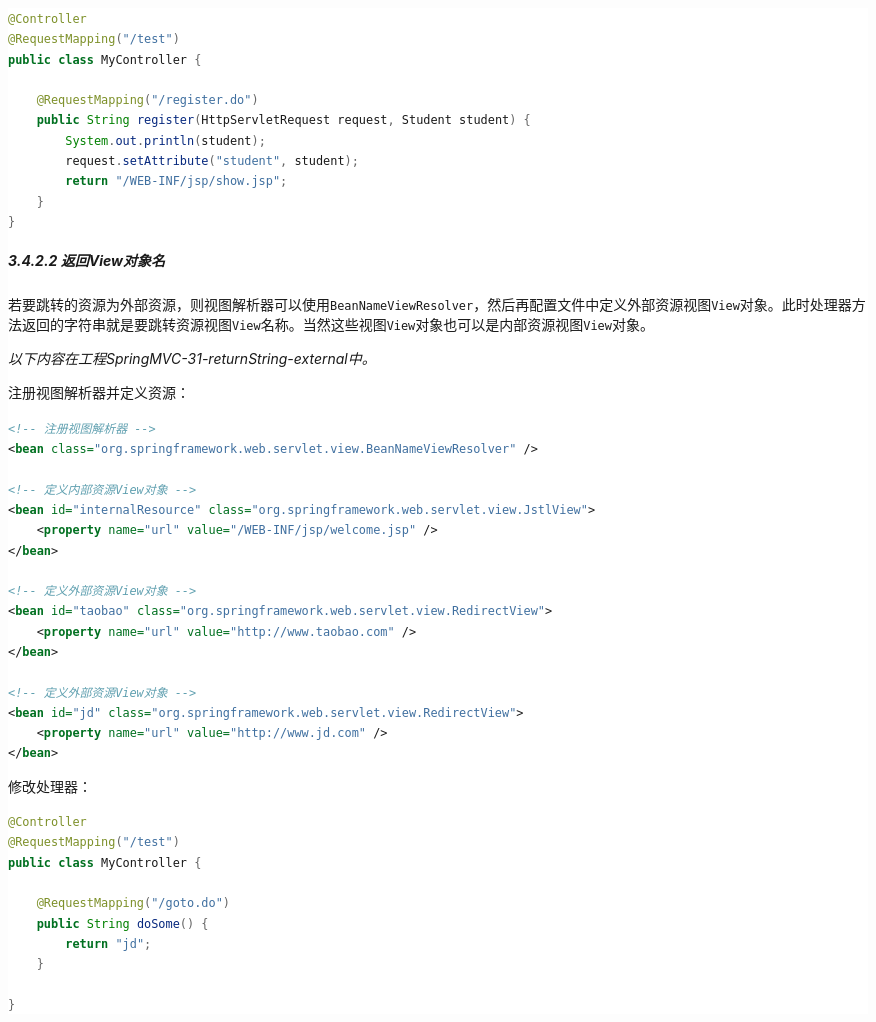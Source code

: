 ```java
@Controller  
@RequestMapping("/test")  
public class MyController {

    @RequestMapping("/register.do")  
    public String register(HttpServletRequest request, Student student) {
        System.out.println(student);
        request.setAttribute("student", student);
        return "/WEB-INF/jsp/show.jsp";
    }
}
```

##### 3.4.2.2 返回View对象名

若要跳转的资源为外部资源，则视图解析器可以使用`BeanNameViewResolver`，然后再配置文件中定义外部资源视图`View`对象。此时处理器方法返回的字符串就是要跳转资源视图`View`名称。当然这些视图`View`对象也可以是内部资源视图`View`对象。

*以下内容在工程SpringMVC-31-returnString-external中。*

注册视图解析器并定义资源：

```xml
<!-- 注册视图解析器 -->
<bean class="org.springframework.web.servlet.view.BeanNameViewResolver" />    

<!-- 定义内部资源View对象 -->
<bean id="internalResource" class="org.springframework.web.servlet.view.JstlView">
    <property name="url" value="/WEB-INF/jsp/welcome.jsp" />
</bean>

<!-- 定义外部资源View对象 -->
<bean id="taobao" class="org.springframework.web.servlet.view.RedirectView">
    <property name="url" value="http://www.taobao.com" />
</bean>

<!-- 定义外部资源View对象 -->
<bean id="jd" class="org.springframework.web.servlet.view.RedirectView">
    <property name="url" value="http://www.jd.com" />
</bean>
```

修改处理器：

```java
@Controller
@RequestMapping("/test")
public class MyController {

    @RequestMapping("/goto.do")
    public String doSome() {
        return "jd";
    }

}
```

